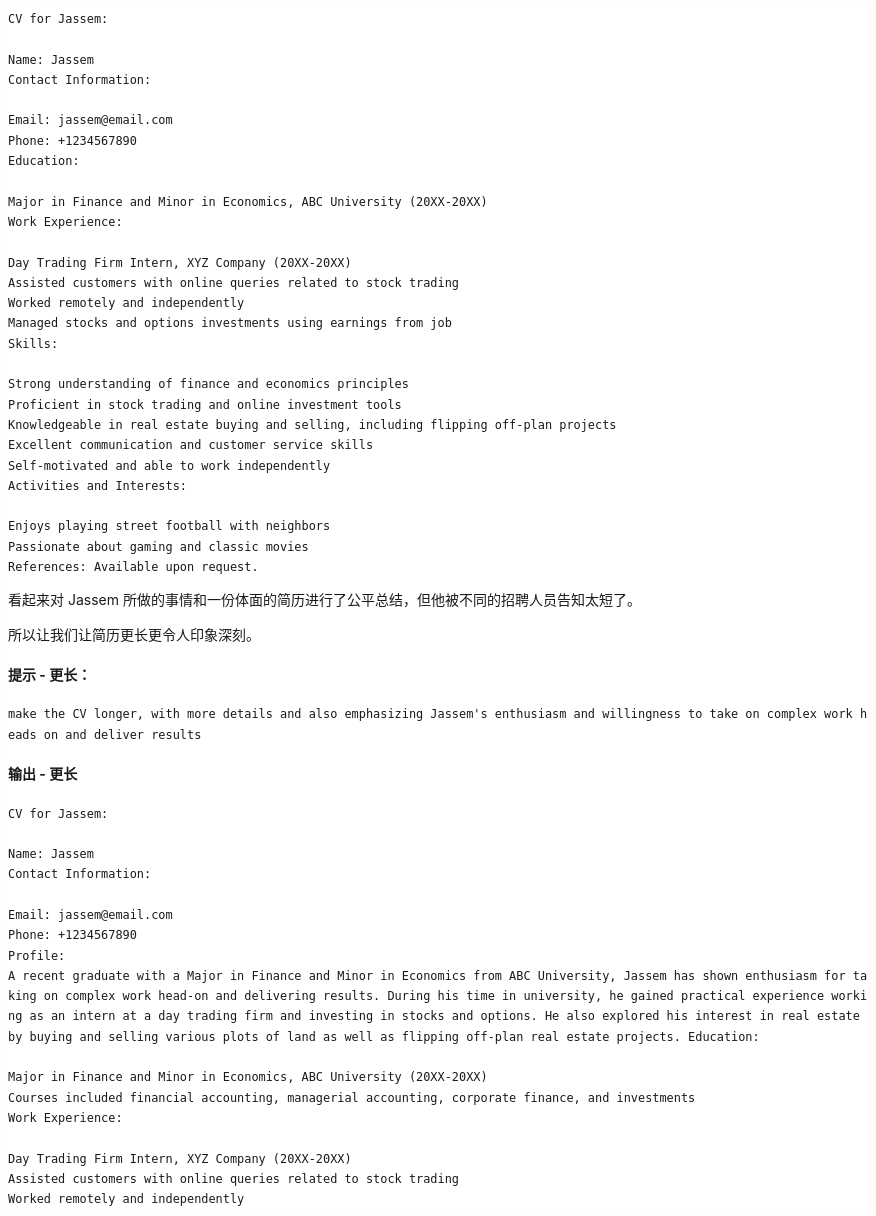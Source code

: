 ```
CV for Jassem:

Name: Jassem
Contact Information:

Email: jassem@email.com
Phone: +1234567890
Education:

Major in Finance and Minor in Economics, ABC University (20XX-20XX)
Work Experience:

Day Trading Firm Intern, XYZ Company (20XX-20XX)
Assisted customers with online queries related to stock trading
Worked remotely and independently
Managed stocks and options investments using earnings from job
Skills:

Strong understanding of finance and economics principles
Proficient in stock trading and online investment tools
Knowledgeable in real estate buying and selling, including flipping off-plan projects
Excellent communication and customer service skills
Self-motivated and able to work independently
Activities and Interests:

Enjoys playing street football with neighbors
Passionate about gaming and classic movies
References: Available upon request.
```

看起来对 Jassem 所做的事情和一份体面的简历进行了公平总结，但他被不同的招聘人员告知太短了。

所以让我们让简历更长更令人印象深刻。

#### 提示 - 更长：

```
make the CV longer, with more details and also emphasizing Jassem's enthusiasm and willingness to take on complex work heads on and deliver results
```

#### 输出 - 更长

```
CV for Jassem:

Name: Jassem
Contact Information:

Email: jassem@email.com
Phone: +1234567890
Profile:
A recent graduate with a Major in Finance and Minor in Economics from ABC University, Jassem has shown enthusiasm for taking on complex work head-on and delivering results. During his time in university, he gained practical experience working as an intern at a day trading firm and investing in stocks and options. He also explored his interest in real estate by buying and selling various plots of land as well as flipping off-plan real estate projects. Education:

Major in Finance and Minor in Economics, ABC University (20XX-20XX)
Courses included financial accounting, managerial accounting, corporate finance, and investments
Work Experience:

Day Trading Firm Intern, XYZ Company (20XX-20XX)
Assisted customers with online queries related to stock trading
Worked remotely and independently
```